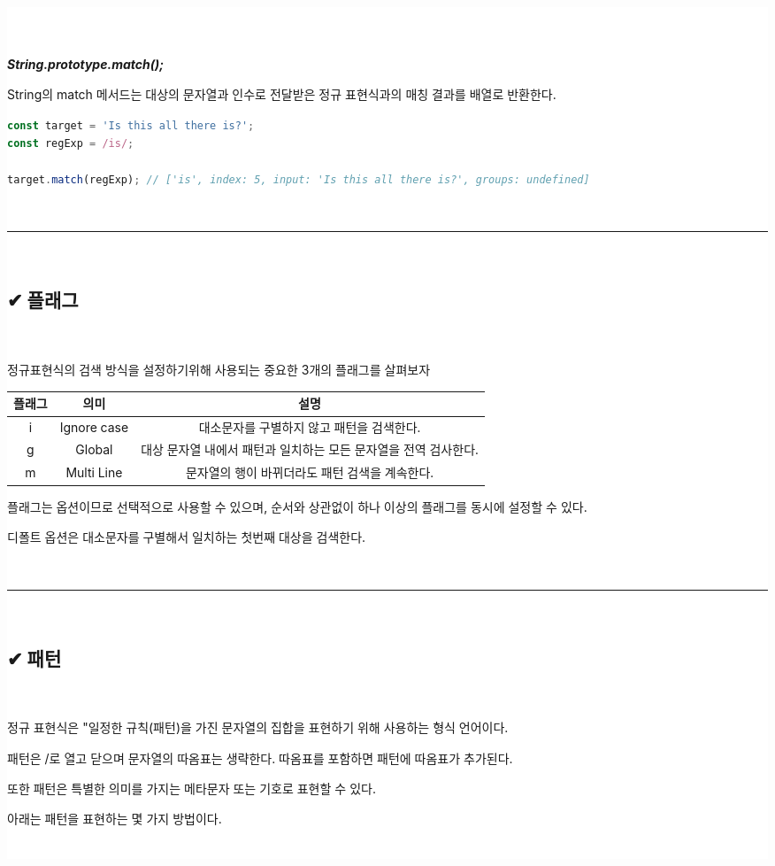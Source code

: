 <br><br>

***String.prototype.match();***

String의 match 메서드는 대상의 문자열과 인수로 전달받은 정규 표현식과의 매칭 결과를 배열로 반환한다.

```js
const target = 'Is this all there is?';
const regExp = /is/;

target.match(regExp); // ['is', index: 5, input: 'Is this all there is?', groups: undefined]
```



<br>

***

<br>

## ✔ 플래그

<br>

정규표현식의 검색 방식을 설정하기위해 사용되는 중요한 3개의 플래그를 살펴보자

|플래그|의미|설명|
|:---:|:---:|:---:|
|i|Ignore case|대소문자를 구별하지 않고 패턴을 검색한다.|
|g|Global|대상 문자열 내에서 패턴과 일치하는 모든 문자열을 전역 검사한다.|
|m|Multi Line|문자열의 행이 바뀌더라도 패턴 검색을 계속한다.|


플래그는 옵션이므로 선택적으로 사용할 수 있으며, 순서와 상관없이 하나 이상의 플래그를 동시에 설정할 수 있다. 

디폴트 옵션은 대소문자를 구별해서 일치하는 첫번째 대상을 검색한다.

<br>

***

<br>

## ✔ 패턴

<br>

정규 표현식은 "일정한 규칙(패턴)을 가진 문자열의 집합을 표현하기 위해 사용하는 형식 언어이다.

패턴은 /로 열고 닫으며 문자열의 따옴표는 생략한다.
따옴표를 포함하면 패턴에 따옴표가 추가된다.

또한 패턴은 특별한 의미를 가지는 메타문자 또는 기호로 표현할 수 있다.

아래는 패턴을 표현하는 몇 가지 방법이다.

<br>
